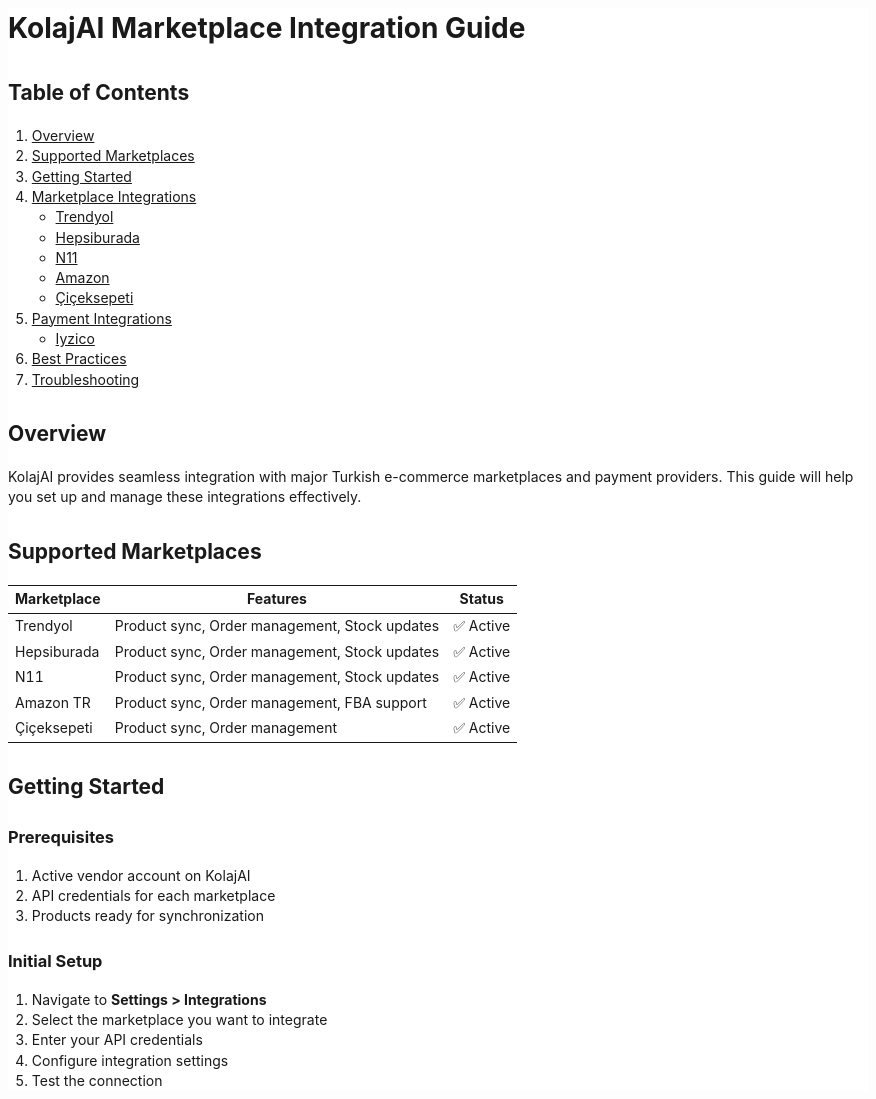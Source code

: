 # KolajAI Marketplace Integration Guide

## Table of Contents
1. [Overview](#overview)
2. [Supported Marketplaces](#supported-marketplaces)
3. [Getting Started](#getting-started)
4. [Marketplace Integrations](#marketplace-integrations)
   - [Trendyol](#trendyol-integration)
   - [Hepsiburada](#hepsiburada-integration)
   - [N11](#n11-integration)
   - [Amazon](#amazon-integration)
   - [Çiçeksepeti](#ciceksepeti-integration)
5. [Payment Integrations](#payment-integrations)
   - [Iyzico](#iyzico-integration)
6. [Best Practices](#best-practices)
7. [Troubleshooting](#troubleshooting)

## Overview

KolajAI provides seamless integration with major Turkish e-commerce marketplaces and payment providers. This guide will help you set up and manage these integrations effectively.

## Supported Marketplaces

| Marketplace | Features | Status |
|-------------|----------|---------|
| Trendyol | Product sync, Order management, Stock updates | ✅ Active |
| Hepsiburada | Product sync, Order management, Stock updates | ✅ Active |
| N11 | Product sync, Order management, Stock updates | ✅ Active |
| Amazon TR | Product sync, Order management, FBA support | ✅ Active |
| Çiçeksepeti | Product sync, Order management | ✅ Active |

## Getting Started

### Prerequisites
1. Active vendor account on KolajAI
2. API credentials for each marketplace
3. Products ready for synchronization

### Initial Setup
1. Navigate to **Settings > Integrations**
2. Select the marketplace you want to integrate
3. Enter your API credentials
4. Configure integration settings
5. Test the connection
